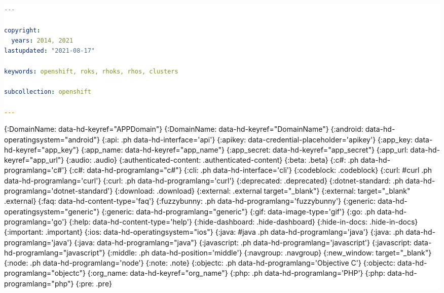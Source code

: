 ```yaml
---

copyright:
  years: 2014, 2021
lastupdated: "2021-08-17"

keywords: openshift, roks, rhoks, rhos, clusters

subcollection: openshift

---
```


{:DomainName: data-hd-keyref="APPDomain"}
{:DomainName: data-hd-keyref="DomainName"}
{:android: data-hd-operatingsystem="android"}
{:api: .ph data-hd-interface='api'}
{:apikey: data-credential-placeholder='apikey'}
{:app_key: data-hd-keyref="app_key"}
{:app_name: data-hd-keyref="app_name"}
{:app_secret: data-hd-keyref="app_secret"}
{:app_url: data-hd-keyref="app_url"}
{:audio: .audio}
{:authenticated-content: .authenticated-content}
{:beta: .beta}
{:c#: .ph data-hd-programlang='c#'}
{:c#: data-hd-programlang="c#"}
{:cli: .ph data-hd-interface='cli'}
{:codeblock: .codeblock}
{:curl: #curl .ph data-hd-programlang='curl'}
{:curl: .ph data-hd-programlang='curl'}
{:deprecated: .deprecated}
{:dotnet-standard: .ph data-hd-programlang='dotnet-standard'}
{:download: .download}
{:external: .external target="_blank"}
{:external: target="_blank" .external}
{:faq: data-hd-content-type='faq'}
{:fuzzybunny: .ph data-hd-programlang='fuzzybunny'}
{:generic: data-hd-operatingsystem="generic"}
{:generic: data-hd-programlang="generic"}
{:gif: data-image-type='gif'}
{:go: .ph data-hd-programlang='go'}
{:help: data-hd-content-type='help'}
{:hide-dashboard: .hide-dashboard}
{:hide-in-docs: .hide-in-docs}
{:important: .important}
{:ios: data-hd-operatingsystem="ios"}
{:java: #java .ph data-hd-programlang='java'}
{:java: .ph data-hd-programlang='java'}
{:java: data-hd-programlang="java"}
{:javascript: .ph data-hd-programlang='javascript'}
{:javascript: data-hd-programlang="javascript"}
{:middle: .ph data-hd-position='middle'}
{:navgroup: .navgroup}
{:new_window: target="_blank"}
{:node: .ph data-hd-programlang='node'}
{:note: .note}
{:objectc: .ph data-hd-programlang='Objective C'}
{:objectc: data-hd-programlang="objectc"}
{:org_name: data-hd-keyref="org_name"}
{:php: .ph data-hd-programlang='PHP'}
{:php: data-hd-programlang="php"}
{:pre: .pre}